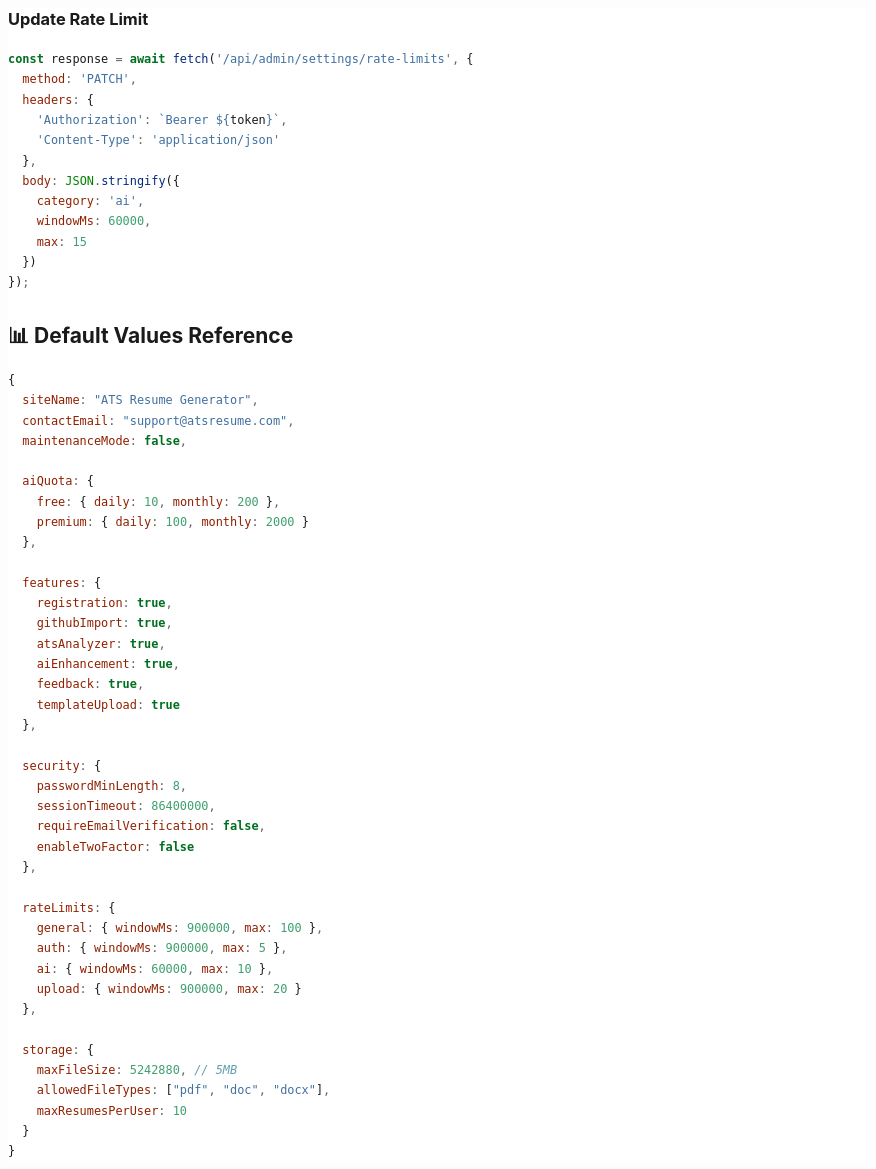 ### Update Rate Limit
```javascript
const response = await fetch('/api/admin/settings/rate-limits', {
  method: 'PATCH',
  headers: {
    'Authorization': `Bearer ${token}`,
    'Content-Type': 'application/json'
  },
  body: JSON.stringify({
    category: 'ai',
    windowMs: 60000,
    max: 15
  })
});
```

## 📊 Default Values Reference

```javascript
{
  siteName: "ATS Resume Generator",
  contactEmail: "support@atsresume.com",
  maintenanceMode: false,
  
  aiQuota: {
    free: { daily: 10, monthly: 200 },
    premium: { daily: 100, monthly: 2000 }
  },
  
  features: {
    registration: true,
    githubImport: true,
    atsAnalyzer: true,
    aiEnhancement: true,
    feedback: true,
    templateUpload: true
  },
  
  security: {
    passwordMinLength: 8,
    sessionTimeout: 86400000,
    requireEmailVerification: false,
    enableTwoFactor: false
  },
  
  rateLimits: {
    general: { windowMs: 900000, max: 100 },
    auth: { windowMs: 900000, max: 5 },
    ai: { windowMs: 60000, max: 10 },
    upload: { windowMs: 900000, max: 20 }
  },
  
  storage: {
    maxFileSize: 5242880, // 5MB
    allowedFileTypes: ["pdf", "doc", "docx"],
    maxResumesPerUser: 10
  }
}
```
